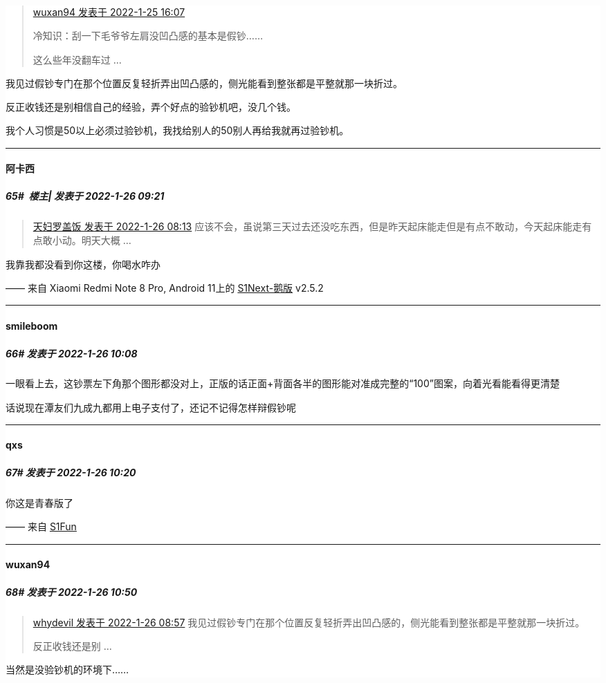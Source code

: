 <blockquote><a href="httphttps://bbs.saraba1st.com/2b/forum.php?mod=redirect&amp;goto=findpost&amp;pid=54425142&amp;ptid=2049197" target="_blank">wuxan94 发表于 2022-1-25 16:07</a>

冷知识：刮一下毛爷爷左肩没凹凸感的基本是假钞……

这么些年没翻车过 ...</blockquote>
我见过假钞专门在那个位置反复轻折弄出凹凸感的，侧光能看到整张都是平整就那一块折过。

反正收钱还是别相信自己的经验，弄个好点的验钞机吧，没几个钱。

我个人习惯是50以上必须过验钞机，我找给别人的50别人再给我就再过验钞机。



*****

####  阿卡西  
##### 65#         楼主| 发表于 2022-1-26 09:21

<blockquote><a href="httphttps://bbs.saraba1st.com/2b/forum.php?mod=redirect&amp;goto=findpost&amp;pid=54431237&amp;ptid=2049197" target="_blank">天妇罗盖饭 发表于 2022-1-26 08:13</a>
应该不会，虽说第三天过去还没吃东西，但是昨天起床能走但是有点不敢动，今天起床能走有点敢小动。明天大概 ...</blockquote>
我靠我都没看到你这楼，你喝水咋办

—— 来自 Xiaomi Redmi Note 8 Pro, Android 11上的 [S1Next-鹅版](https://github.com/ykrank/S1-Next/releases) v2.5.2



*****

####  smileboom  
##### 66#       发表于 2022-1-26 10:08

一眼看上去，这钞票左下角那个图形都没对上，正版的话正面+背面各半的图形能对准成完整的“100”图案，向着光看能看得更清楚

话说现在潭友们九成九都用上电子支付了，还记不记得怎样辩假钞呢

*****

####  qxs  
##### 67#       发表于 2022-1-26 10:20

你这是青春版了

—— 来自 [S1Fun](https://s1fun.koalcat.com)



*****

####  wuxan94  
##### 68#       发表于 2022-1-26 10:50

<blockquote><a href="httphttps://bbs.saraba1st.com/2b/forum.php?mod=redirect&amp;goto=findpost&amp;pid=54431519&amp;ptid=2049197" target="_blank">whydevil 发表于 2022-1-26 08:57</a>
我见过假钞专门在那个位置反复轻折弄出凹凸感的，侧光能看到整张都是平整就那一块折过。

反正收钱还是别 ...</blockquote>
当然是没验钞机的环境下……
